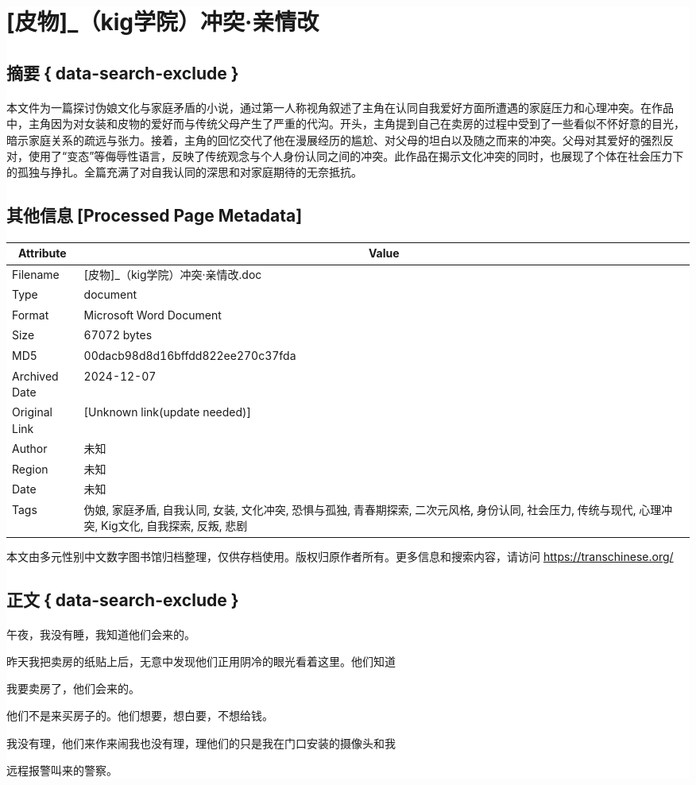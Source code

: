 # [皮物]_（kig学院）冲突·亲情改



## 摘要  { data-search-exclude }


本文件为一篇探讨伪娘文化与家庭矛盾的小说，通过第一人称视角叙述了主角在认同自我爱好方面所遭遇的家庭压力和心理冲突。在作品中，主角因为对女装和皮物的爱好而与传统父母产生了严重的代沟。开头，主角提到自己在卖房的过程中受到了一些看似不怀好意的目光，暗示家庭关系的疏远与张力。接着，主角的回忆交代了他在漫展经历的尴尬、对父母的坦白以及随之而来的冲突。父母对其爱好的强烈反对，使用了“变态”等侮辱性语言，反映了传统观念与个人身份认同之间的冲突。此作品在揭示文化冲突的同时，也展现了个体在社会压力下的孤独与挣扎。全篇充满了对自我认同的深思和对家庭期待的无奈抵抗。



## 其他信息 [Processed Page Metadata]

| Attribute       | Value                                  |
|-----------------|----------------------------------------|
| Filename        | [皮物]_（kig学院）冲突·亲情改.doc                             |
| Type            | document                                 |
| Format          | Microsoft Word Document                               |
| Size            | 67072 bytes                           |
| MD5             | 00dacb98d8d16bffdd822ee270c37fda                                  |
| Archived Date   | 2024-12-07                             |
| Original Link   | [Unknown link(update needed)]                         |
| Author          | 未知                               |
| Region          | 未知                               |
| Date            | 未知                                 |
| Tags            | 伪娘, 家庭矛盾, 自我认同, 女装, 文化冲突, 恐惧与孤独, 青春期探索, 二次元风格, 身份认同, 社会压力, 传统与现代, 心理冲突, Kig文化, 自我探索, 反叛, 悲剧                                 |

本文由多元性别中文数字图书馆归档整理，仅供存档使用。版权归原作者所有。更多信息和搜索内容，请访问 <https://transchinese.org/>


## 正文 { data-search-exclude }


午夜，我没有睡，我知道他们会来的。

昨天我把卖房的纸贴上后，无意中发现他们正用阴冷的眼光看着这里。他们知道

我要卖房了，他们会来的。

他们不是来买房子的。他们想要，想白要，不想给钱。

我没有理，他们来作来闹我也没有理，理他们的只是我在门口安装的摄像头和我

远程报警叫来的警察。

